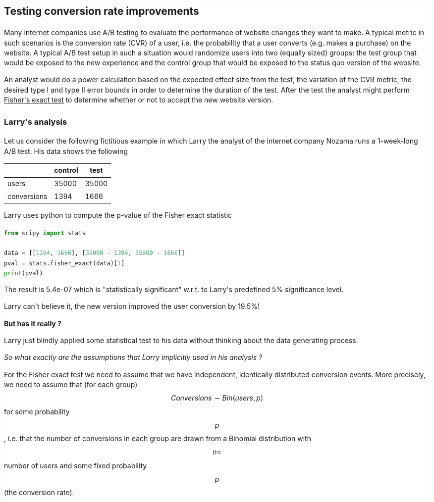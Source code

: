 ## Testing conversion rate improvements

Many internet companies use A/B testing to evaluate the performance of website changes they
want to make. A typical metric in such scenarios is the conversion rate (CVR) of a user, i.e\. the probability
that a user converts (e.g\. makes a purchase) on the website.
A typical A/B test setup in such a situation would randomize users into two (equally sized) groups:
the test group that would be exposed to the new experience and the control group that would
be exposed to the status quo version of the website.

An analyst would do a power calculation based on the expected effect size from the test,
the variation of the CVR metric, the desired type I and type II error bounds in order to
determine the duration of the test.
After the test the analyst might perform [Fisher\'s exact test](https://en.wikipedia.org/wiki/Fisher%27s_exact_test)
to determine whether or not to accept the new website version. 

### Larry\'s analysis
Let us consider the following fictitious example
in which Larry the analyst of the internet company Nozama runs a 1-week-long A/B test.
His data shows the following 


|             | control | test |
|-------------|---------|------|
| users       | 35000    | 35000 |
| conversions | 1394     | 1666   |


Larry uses python to compute the p-value of the Fisher exact statistic

```python
from scipy import stats

data = [[1394, 1666], [35000 - 1394, 35000 - 1666]]
pval = stats.fisher_exact(data)[1]
print(pval)
```
The result is 5.4e-07 which is \"statistically significant\" w.r.t. to Larry\'s predefined 5%
significance level.

Larry can\'t believe it, the new version improved the user conversion by 19.5%! 

**But has it really ?**

Larry just blindly applied some statistical test to his data without thinking about the data
generating process.

*So what exactly are the assumptions that Larry implicitly used in his analysis ?*

For the Fisher exact test we need to assume that we have independent, identically distributed conversion events. More
precisely, we need to assume that (for each group) $$Conversions \sim Bin(users, p)$$ for some probability $$p$$, i.e. that
the number of conversions in each group are drawn from a Binomial distribution with $$n=$$number of users and some fixed
probability $$p$$ (the conversion rate).
